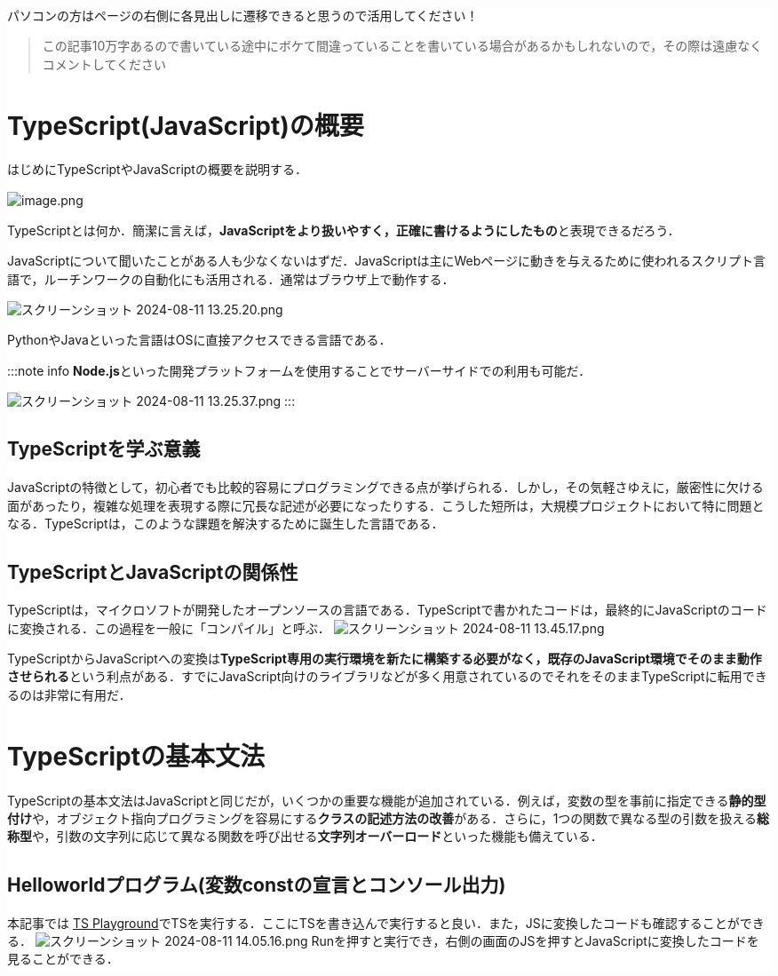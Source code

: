 パソコンの方はページの右側に各見出しに遷移できると思うので活用してください！

> この記事10万字あるので書いている途中にボケて間違っていることを書いている場合があるかもしれないので，その際は遠慮なくコメントしてください

# TypeScript(JavaScript)の概要
はじめにTypeScriptやJavaScriptの概要を説明する．

![image.png](https://qiita-image-store.s3.ap-northeast-1.amazonaws.com/0/3757442/53e1db21-dd79-bab9-2005-b94a0400a50b.png)


TypeScriptとは何か．簡潔に言えば，**JavaScriptをより扱いやすく，正確に書けるようにしたもの**と表現できるだろう．


JavaScriptについて聞いたことがある人も少なくないはずだ．JavaScriptは主にWebページに動きを与えるために使われるスクリプト言語で，ルーチンワークの自動化にも活用される．通常はブラウザ上で動作する．

![スクリーンショット 2024-08-11 13.25.20.png](https://qiita-image-store.s3.ap-northeast-1.amazonaws.com/0/3757442/3483f2b3-9e4d-95c6-2f00-0bfeae0a0b00.png)

PythonやJavaといった言語はOSに直接アクセスできる言語である．

:::note info
**Node.js**といった開発プラットフォームを使用することでサーバーサイドでの利用も可能だ．

![スクリーンショット 2024-08-11 13.25.37.png](https://qiita-image-store.s3.ap-northeast-1.amazonaws.com/0/3757442/851723b7-209d-fcf1-7401-2dfc5a79effb.png)
:::


## TypeScriptを学ぶ意義
JavaScriptの特徴として，初心者でも比較的容易にプログラミングできる点が挙げられる．しかし，その気軽さゆえに，厳密性に欠ける面があったり，複雑な処理を表現する際に冗長な記述が必要になったりする．こうした短所は，大規模プロジェクトにおいて特に問題となる．TypeScriptは，このような課題を解決するために誕生した言語である．

## TypeScriptとJavaScriptの関係性
TypeScriptは，マイクロソフトが開発したオープンソースの言語である．TypeScriptで書かれたコードは，最終的にJavaScriptのコードに変換される．この過程を一般に「コンパイル」と呼ぶ．
![スクリーンショット 2024-08-11 13.45.17.png](https://qiita-image-store.s3.ap-northeast-1.amazonaws.com/0/3757442/3e9256ff-f87b-5c42-296e-d27a88426d1e.png)


TypeScriptからJavaScriptへの変換は**TypeScript専用の実行環境を新たに構築する必要がなく，既存のJavaScript環境でそのまま動作させられる**という利点がある．すでにJavaScript向けのライブラリなどが多く用意されているのでそれをそのままTypeScriptに転用できるのは非常に有用だ．

# TypeScriptの基本文法
TypeScriptの基本文法はJavaScriptと同じだが，いくつかの重要な機能が追加されている．例えば，変数の型を事前に指定できる**静的型付け**や，オブジェクト指向プログラミングを容易にする**クラスの記述方法の改善**がある．さらに，1つの関数で異なる型の引数を扱える**総称型**や，引数の文字列に応じて異なる関数を呼び出せる**文字列オーバーロード**といった機能も備えている．

## Helloworldプログラム(変数constの宣言とコンソール出力)
本記事では [TS Playground](http://www.typescriptlang.org/Playground)でTSを実行する．ここにTSを書き込んで実行すると良い．また，JSに変換したコードも確認することができる．
![スクリーンショット 2024-08-11 14.05.16.png](https://qiita-image-store.s3.ap-northeast-1.amazonaws.com/0/3757442/bdb244bf-a5fd-fcb9-3d4d-d9c8346ed7cb.png)
Runを押すと実行でき，右側の画面のJSを押すとJavaScriptに変換したコードを見ることができる．
